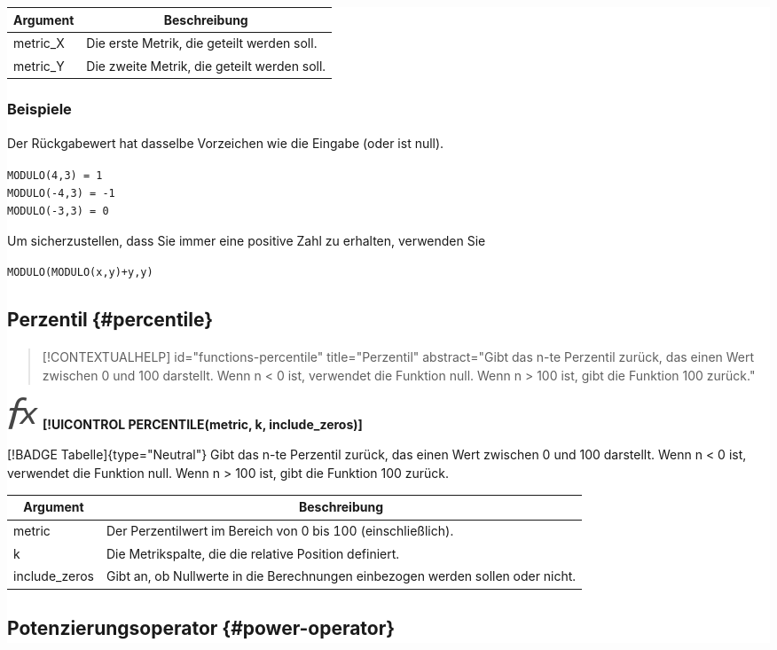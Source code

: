 | Argument | Beschreibung |
|---|---|
| metric_X | Die erste Metrik, die geteilt werden soll. |
| metric_Y | Die zweite Metrik, die geteilt werden soll. |

### Beispiele

Der Rückgabewert hat dasselbe Vorzeichen wie die Eingabe (oder ist null).

```
MODULO(4,3) = 1
MODULO(-4,3) = -1
MODULO(-3,3) = 0
```

Um sicherzustellen, dass Sie immer eine positive Zahl zu erhalten, verwenden Sie

```
MODULO(MODULO(x,y)+y,y)
```

## Perzentil {#percentile}



>[!CONTEXTUALHELP]
>id="functions-percentile"
>title="Perzentil"
>abstract="Gibt das n-te Perzentil zurück, das einen Wert zwischen 0 und 100 darstellt. Wenn n &lt; 0 ist, verwendet die Funktion null. Wenn n > 100 ist, gibt die Funktion 100 zurück."




![Effekt](/help/assets/icons/Effect.svg) **[!UICONTROL PERCENTILE(metric, k, include_zeros)]**

[!BADGE Tabelle]{type="Neutral"} Gibt das n-te Perzentil zurück, das einen Wert zwischen 0 und 100 darstellt. Wenn n &lt; 0 ist, verwendet die Funktion null. Wenn n > 100 ist, gibt die Funktion 100 zurück.

| Argument | Beschreibung |
|---|---|
| metric | Der Perzentilwert im Bereich von 0 bis 100 (einschließlich). |
| k | Die Metrikspalte, die die relative Position definiert. |
| include_zeros | Gibt an, ob Nullwerte in die Berechnungen einbezogen werden sollen oder nicht. |



## Potenzierungsoperator {#power-operator}


